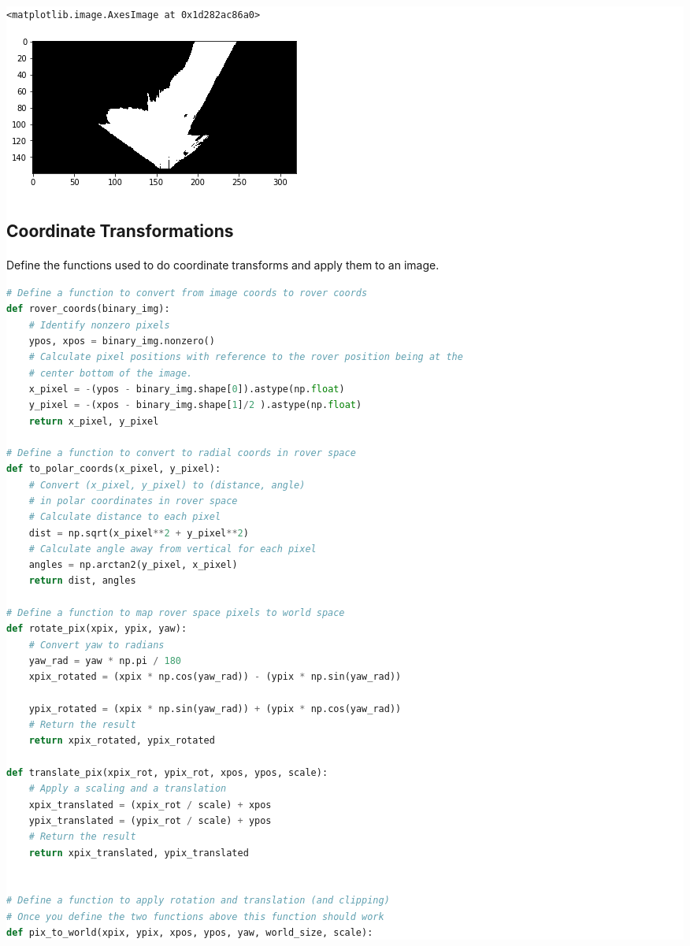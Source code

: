 


    <matplotlib.image.AxesImage at 0x1d282ac86a0>




![png](output_10_1.png)


## Coordinate Transformations
Define the functions used to do coordinate transforms and apply them to an image.


```python
# Define a function to convert from image coords to rover coords
def rover_coords(binary_img):
    # Identify nonzero pixels
    ypos, xpos = binary_img.nonzero()
    # Calculate pixel positions with reference to the rover position being at the 
    # center bottom of the image.  
    x_pixel = -(ypos - binary_img.shape[0]).astype(np.float)
    y_pixel = -(xpos - binary_img.shape[1]/2 ).astype(np.float)
    return x_pixel, y_pixel

# Define a function to convert to radial coords in rover space
def to_polar_coords(x_pixel, y_pixel):
    # Convert (x_pixel, y_pixel) to (distance, angle) 
    # in polar coordinates in rover space
    # Calculate distance to each pixel
    dist = np.sqrt(x_pixel**2 + y_pixel**2)
    # Calculate angle away from vertical for each pixel
    angles = np.arctan2(y_pixel, x_pixel)
    return dist, angles

# Define a function to map rover space pixels to world space
def rotate_pix(xpix, ypix, yaw):
    # Convert yaw to radians
    yaw_rad = yaw * np.pi / 180
    xpix_rotated = (xpix * np.cos(yaw_rad)) - (ypix * np.sin(yaw_rad))
                            
    ypix_rotated = (xpix * np.sin(yaw_rad)) + (ypix * np.cos(yaw_rad))
    # Return the result  
    return xpix_rotated, ypix_rotated

def translate_pix(xpix_rot, ypix_rot, xpos, ypos, scale): 
    # Apply a scaling and a translation
    xpix_translated = (xpix_rot / scale) + xpos
    ypix_translated = (ypix_rot / scale) + ypos
    # Return the result  
    return xpix_translated, ypix_translated


# Define a function to apply rotation and translation (and clipping)
# Once you define the two functions above this function should work
def pix_to_world(xpix, ypix, xpos, ypos, yaw, world_size, scale):
```